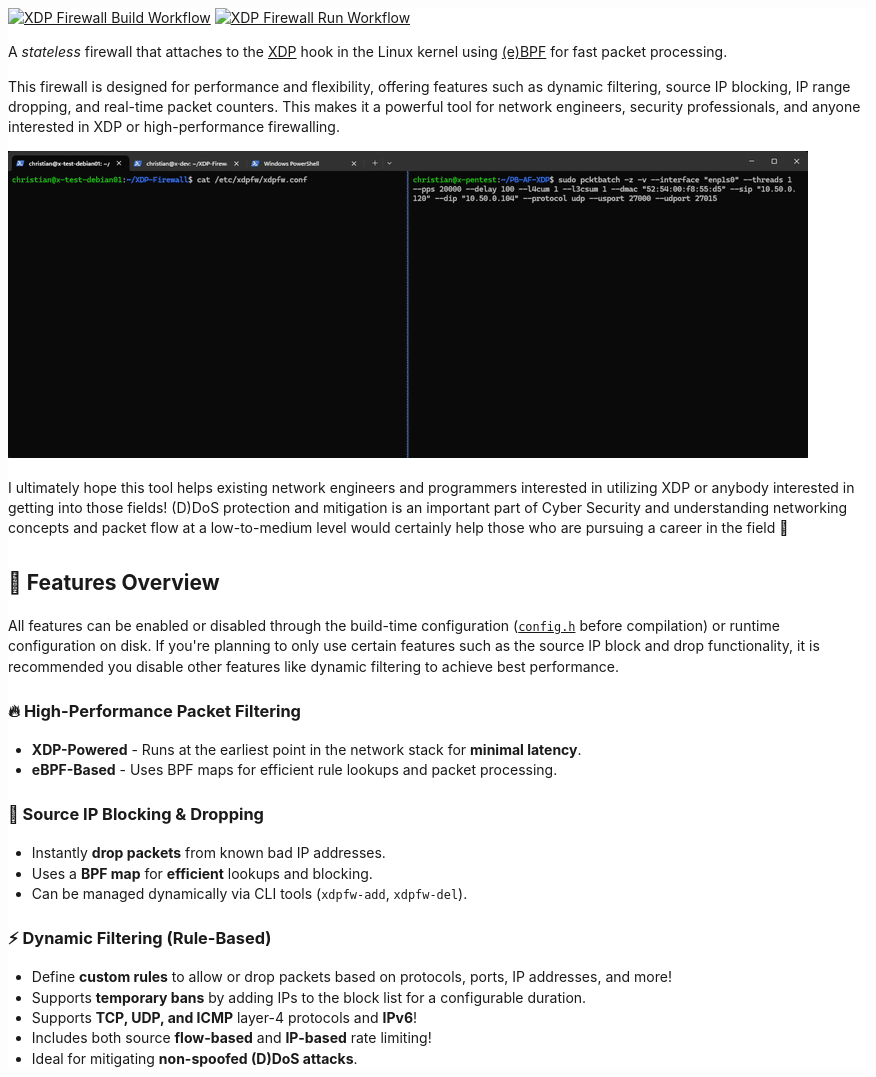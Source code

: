 [![XDP Firewall Build Workflow](https://github.com/gamemann/XDP-Firewall/actions/workflows/build.yml/badge.svg)](https://github.com/gamemann/XDP-Firewall/actions/workflows/build.yml) [![XDP Firewall Run Workflow](https://github.com/gamemann/XDP-Firewall/actions/workflows/run.yml/badge.svg)](https://github.com/gamemann/XDP-Firewall/actions/workflows/run.yml)

A *stateless* firewall that attaches to the [XDP](https://www.iovisor.org/technology/xdp) hook in the Linux kernel using [(e)BPF](https://ebpf.io/) for fast packet processing.

This firewall is designed for performance and flexibility, offering features such as dynamic filtering, source IP blocking, IP range dropping, and real-time packet counters. This makes it a powerful tool for network engineers, security professionals, and anyone interested in XDP or high-performance firewalling.

![Demo Run](./images/run.gif)

I ultimately hope this tool helps existing network engineers and programmers interested in utilizing XDP or anybody interested in getting into those fields! (D)DoS protection and mitigation is an important part of Cyber Security and understanding networking concepts and packet flow at a low-to-medium level would certainly help those who are pursuing a career in the field 🙂

## 🚀 Features Overview
All features can be enabled or disabled through the build-time configuration ([`config.h`](./src/common/config.h) before compilation) or runtime configuration on disk. If you're planning to only use certain features such as the source IP block and drop functionality, it is recommended you disable other features like dynamic filtering to achieve best performance.

### 🔥 High-Performance Packet Filtering
* **XDP-Powered** - Runs at the earliest point in the network stack for **minimal latency**.
* **eBPF-Based** - Uses BPF maps for efficient rule lookups and packet processing.

### 🛑 Source IP Blocking & Dropping
* Instantly **drop packets** from known bad IP addresses.
* Uses a **BPF map** for **efficient** lookups and blocking.
* Can be managed dynamically via CLI tools (`xdpfw-add`, `xdpfw-del`).

### ⚡ Dynamic Filtering (Rule-Based)
* Define **custom rules** to allow or drop packets based on protocols, ports, IP addresses, and more!
* Supports **temporary bans** by adding IPs to the block list for a configurable duration.
* Supports **TCP, UDP, and ICMP** layer-4 protocols and **IPv6**!
* Includes both source **flow-based** and **IP-based** rate limiting!
* Ideal for mitigating **non-spoofed (D)DoS attacks**.
